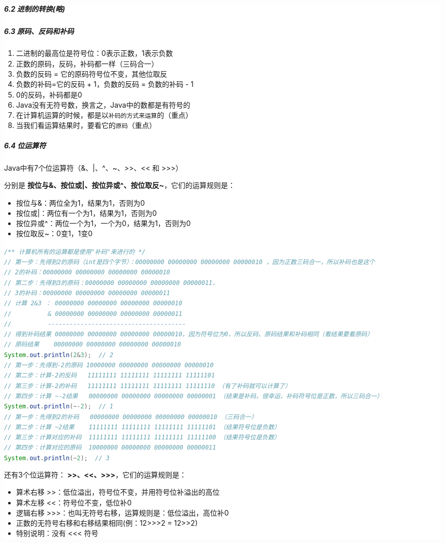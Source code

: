 ##### 6.2 进制的转换(略)

##### 6.3 原码、反码和补码

1. 二进制的最高位是符号位：0表示正数，1表示负数
2. 正数的原码，反码，补码都一样（三码合一）
3. 负数的反码 = 它的原码符号位不变，其他位取反
4. 负数的补码=它的反码 + 1，负数的反码 = 负数的补码 - 1
5. 0的反码，补码都是0
6. Java没有无符号数，换言之，Java中的数都是有符号的
7. 在计算机运算的时候，都是以`补码的方式来运算`的（重点）
8. 当我们看运算结果时，要看它的`原码`（重点）

##### 6.4 位运算符

Java中有7个位运算符（&、|、^、~、>>、<< 和 >>>）

分别是 **按位与&、按位或|、按位异或^、按位取反~**，它们的运算规则是：

- 按位与&：两位全为1，结果为1，否则为0
- 按位或|：两位有一个为1，结果为1，否则为0
- 按位异或^：两位一个为1，一个为0，结果为1，否则为0
- 按位取反~：0变1，1变0

```java
/** 计算机所有的运算都是使用"补码"来进行的 */
// 第一步：先得到2的原码（int是四个字节）：00000000 00000000 00000000 00000010 ，因为正数三码合一，所以补码也是这个
// 2的补码：00000000 00000000 00000000 00000010
// 第二步：先得到3的原码：00000000 00000000 00000000 00000011，
// 3的补码：00000000 00000000 00000000 00000011
// 计算 2&3 ： 00000000 00000000 00000000 00000010
//          & 00000000 00000000 00000000 00000011
//          --------------------------------------
// 得到补码结果 00000000 00000000 00000000 00000010，因为符号位为0，所以反码、原码结果和补码相同（看结果要看原码）
// 原码结果    00000000 00000000 00000000 00000010
System.out.println(2&3);  // 2
// 第一步：先得到-2的原码 10000000 00000000 00000000 00000010
// 第二步：计算-2的反码   11111111 11111111 11111111 11111101
// 第三步：计算-2的补码   11111111 11111111 11111111 11111110 （有了补码就可以计算了）
// 第四步：计算 ~-2结果   00000000 00000000 00000000 00000001 （结果是补码，很幸运，补码符号位是正数，所以三码合一）
System.out.println(~-2);  // 1
// 第一步：先得到2的补码   00000000 00000000 00000000 00000010 （三码合一）
// 第二步：计算 ~2结果    11111111 11111111 11111111 11111101 （结果符号位是负数）
// 第三步：计算对应的补码  11111111 11111111 11111111 11111100 （结果符号位是负数）
// 第四步：计算对应的原码  10000000 00000000 00000000 00000011
System.out.println(~2);  // 3
```

还有3个位运算符： **>>、<<、>>>**，它们的运算规则是：

- 算术右移 >>：低位溢出，符号位不变，并用符号位补溢出的高位
- 算术左移 <<：符号位不变，低位补0
- 逻辑右移 >>>：也叫无符号右移，运算规则是：低位溢出，高位补0
- 正数的无符号右移和右移结果相同(例：12>>>2 = 12>>2)
- 特别说明：没有 <<< 符号
